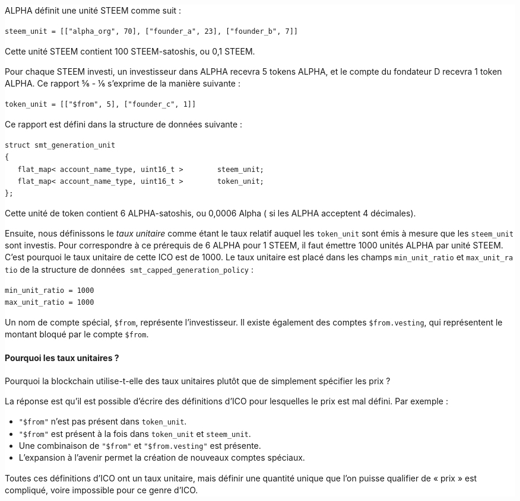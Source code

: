 ALPHA définit une unité STEEM comme suit :

```
steem_unit = [["alpha_org", 70], ["founder_a", 23], ["founder_b", 7]]
```

Cette unité STEEM contient 100 STEEM-satoshis, ou 0,1 STEEM.

Pour chaque STEEM investi, un investisseur dans ALPHA recevra 5 tokens ALPHA, et le compte du fondateur D recevra 1 token ALPHA. Ce rapport ⅚ - ⅙ s’exprime de la manière suivante : 

```
token_unit = [["$from", 5], ["founder_c", 1]]
```

Ce rapport est défini dans la structure de données suivante :

```
struct smt_generation_unit
{
   flat_map< account_name_type, uint16_t >        steem_unit;
   flat_map< account_name_type, uint16_t >        token_unit;
};
```

Cette unité de token contient 6 ALPHA-satoshis, ou 0,0006 Alpha ( si les ALPHA acceptent 4 décimales).

Ensuite, nous définissons le *taux unitaire* comme étant le taux relatif auquel les `token_unit` sont émis à mesure que les `steem_unit` sont investis. Pour correspondre à ce prérequis de 6 ALPHA pour 1 STEEM, il faut émettre 1000 unités ALPHA par unité STEEM. C’est pourquoi le taux unitaire de cette ICO est de 1000. Le taux unitaire est placé dans les champs `min_unit_ratio` et `max_unit_ratio` de la structure de données 
`smt_capped_generation_policy` :

```
min_unit_ratio = 1000
max_unit_ratio = 1000
```

Un nom de compte spécial, `$from`, représente l’investisseur. Il existe également des comptes `$from.vesting`, qui représentent le montant bloqué par le compte `$from`.

#### Pourquoi les taux unitaires ?

Pourquoi la blockchain utilise-t-elle des taux unitaires plutôt que de simplement spécifier les prix ?

La réponse est qu’il est possible d’écrire des définitions d’ICO pour lesquelles le prix est mal défini. Par exemple :

- `"$from"` n’est pas présent dans `token_unit`.
- `"$from"` est présent à la fois dans `token_unit` et `steem_unit`.
- Une combinaison de `"$from"` et `"$from.vesting"` est présente.
- L’expansion à l’avenir permet la création de nouveaux comptes spéciaux.

Toutes ces définitions d’ICO ont un taux unitaire, mais définir une quantité unique que l’on puisse qualifier de « prix » est compliqué, voire impossible pour ce genre d’ICO.
